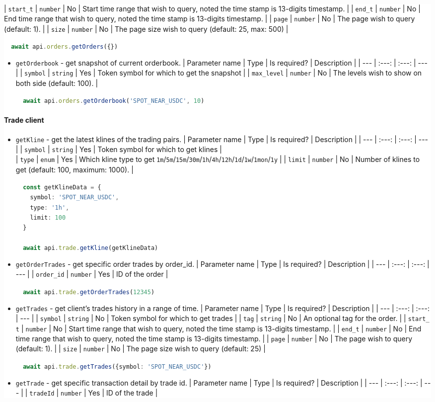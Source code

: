   | `start_t`	| `number` | No |	Start time range that wish to query, noted the time stamp is 13-digits timestamp. |
  | `end_t` | `number` | No |	End time range that wish to query, noted the time stamp is 13-digits timestamp. |
  | `page` | `number` |	No | The page wish to query (default: 1). |
  | `size` | `number` | No | The page size wish to query (default: 25, max: 500) |
  ```ts
    await api.orders.getOrders({})
  ```
- `getOrderbook` - get snapshot of current orderbook.
  | Parameter name | Type | Is required? | Description |
  | --- | :---: | :---: | --- |
  | `symbol` | `string` | Yes | Token symbol for which to get the snapshot |
  | `max_level` | `number` | No | The levels wish to show on both side (default: 100). |
  ```ts
    await api.orders.getOrderbook('SPOT_NEAR_USDC', 10)
  ```
#### Trade client
- `getKline` - get the latest klines of the trading pairs.
  | Parameter name | Type | Is required? | Description |
  | --- | :---: | :---: | --- |
  | `symbol` | `string`	| Yes | Token symbol for which to get klines |	
  | `type` | `enum` | Yes |	Which kline type to get `1m`/`5m`/`15m`/`30m`/`1h`/`4h`/`12h`/`1d`/`1w`/`1mon`/`1y` |
  | `limit` |	`number` | No | Number of klines to get (default: 100, maximum: 1000). |
  ```ts
    const getKlineData = {
      symbol: 'SPOT_NEAR_USDC',
      type: '1h',
      limit: 100
    }

    await api.trade.getKline(getKlineData)
  ```
- `getOrderTrades` - get specific order trades by order_id.
  | Parameter name | Type | Is required? | Description |
  | --- | :---: | :---: | --- |
  | `order_id` | `number`	| Yes | ID of the order |
  ```ts
    await api.trade.getOrderTrades(12345)
  ```
- `getTrades` - get client’s trades history in a range of time.
  | Parameter name | Type | Is required? | Description |
  | --- | :---: | :---: | --- |
  | `symbol` | `string` | No | Token symbol for which to get trades |
  | `tag` |	`string` | No |	An optional tag for the order. |
  | `start_t`	| `number` | No |	Start time range that wish to query, noted the time stamp is 13-digits timestamp. |
  | `end_t` | `number` | No |	End time range that wish to query, noted the time stamp is 13-digits timestamp. |
  | `page` | `number` |	No | The page wish to query (default: 1). |
  | `size` | `number` | No | The page size wish to query (default: 25) |
  ```ts
    await api.trade.getTrades({symbol: 'SPOT_NEAR_USDC'})
  ```
- `getTrade` - get specific transaction detail by trade id.
  | Parameter name | Type | Is required? | Description |
  | --- | :---: | :---: | --- |
  | `tradeId` |	`number` | Yes |	ID of the trade |
